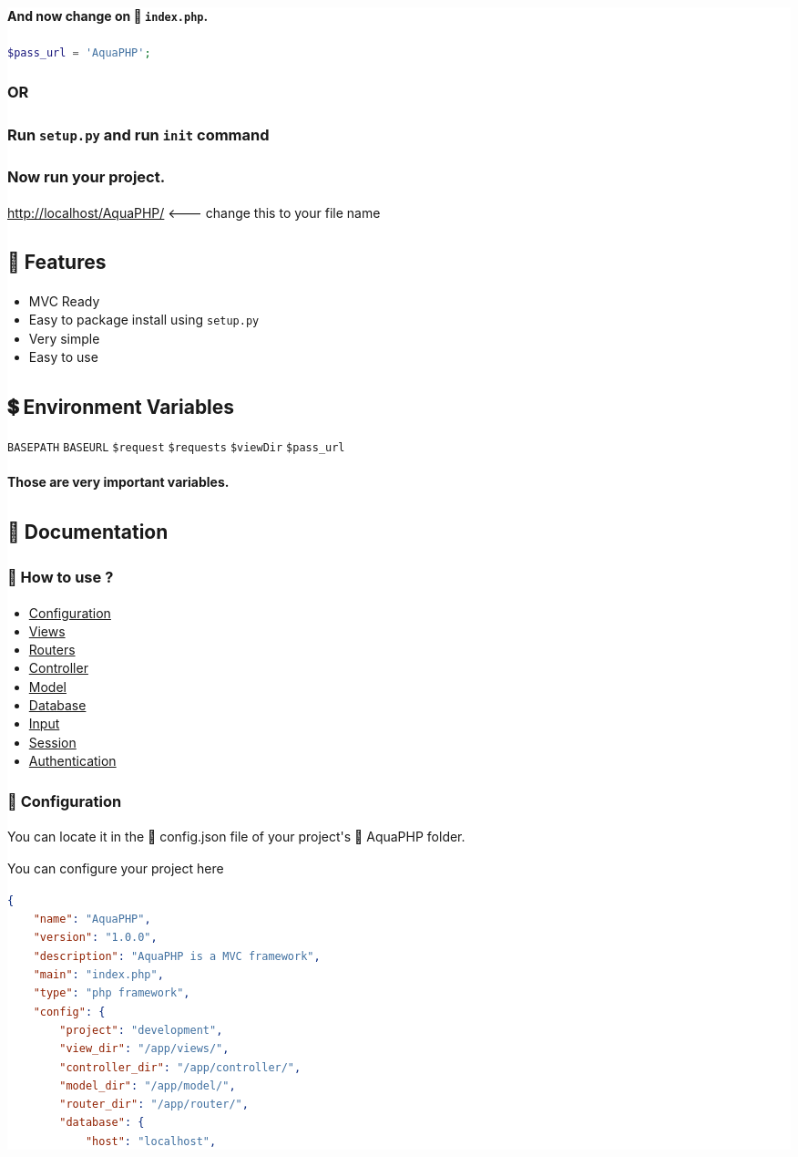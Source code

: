 #### And now change on 📄 `index.php`.
```php
$pass_url = 'AquaPHP';
```
### OR 
### Run `setup.py` and run `init` command
### Now run your project.
[http://localhost/AquaPHP/](http://localhost/AquaPHP/) <--- change this to your file name

## 🍰 Features

- MVC Ready
- Easy to package install using `setup.py`
- Very simple
- Easy to use

## 💲 Environment Variables

`BASEPATH`
`BASEURL`
`$request`
`$requests`
`$viewDir`
`$pass_url`

#### Those are very important variables.

## 📝 Documentation

### 🚀 How to use ?

- [Configuration](#Configuration)
- [Views](#Views)
- [Routers](#Routers)
- [Controller](#Controller)
- [Model](#Model)
- [Database](#Database)
- [Input](#Input)
- [Session](#Session)
- [Authentication](#Authentication)

### 🔻 <span id="Configuration">Configuration</span>

You can locate it in the 📄 config.json file of your project's 📁 AquaPHP folder.

You can configure your project here

```json
{
    "name": "AquaPHP",
    "version": "1.0.0",
    "description": "AquaPHP is a MVC framework",
    "main": "index.php",
    "type": "php framework",
    "config": {
        "project": "development",
        "view_dir": "/app/views/",
        "controller_dir": "/app/controller/",
        "model_dir": "/app/model/",
        "router_dir": "/app/router/",
        "database": {
            "host": "localhost",
```